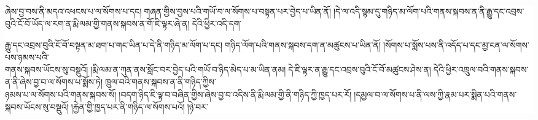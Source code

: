 ཞེས་བྱ་བས་ནི་མདའ་འཕངས་པ་ལ་སོགས་པ་དང། གཞན་གྱིས་བྱས་པའི་གཡོ་བ་ལ་སོགས་པ་བསྟན་པར་བྱེད་པ་ཡིན་ནོ། །དེ་ལ་འདི་སྙམ་དུ་གཉིད་མ་ལོག་པའི་གནས་སྐབས་ན་ནི་རྒྱུ་དང་འབྲས་བུའི་ངོ་བོ་ཡོད་ལ་རག་ན་རྨི་ལམ་གྱི་གནས་སྐབས་ན་གོ་ཇི་ལྟར་ཞེ་ན། དེའི་ཕྱིར་འདི་དག་  
  
རྒྱུ་དང་འབྲས་བུའི་ངོ་བོ་བསྟན་མ་ཐག་པ་གང་ཡིན་པ་དེ་ནི་གཉིད་མ་ལོག་པ་དང། གཉིད་ལོག་པའི་གནས་སྐབས་དག་ན་མཚུངས་པ་ཡིན་ནོ། །སོགས་པ་སྨོས་པས་ནི་འདོད་པ་དང་མྱ་ངན་ལ་སོགས་པས་ཉམས་པའི་  
གནས་སྐབས་ཡོངས་སུ་བསྡུའོ། །རྨི་ལམ་ན་ཀུན་ནས་སློང་བར་བྱེད་པའི་གཡོ་བ་ཉིད་མེད་པ་མ་ཡིན་ནམ། དེ་ཇི་ལྟར་ན་རྒྱུ་དང་འབྲས་བུའི་ངོ་བོ་མཚུངས་ཤེས་ན། དེའི་ཕྱིར་འཁྲུལ་བའི་གནས་སྐབས་ན་ནི་ཞེས་བྱ་བ་ལ་སོགས་པ་སྨོས་ཏེ། ཁྲུལ་བའི་གནས་སྐབས་ན་ནི་གཉིད་ཀྱིས་  
ཉམས་པ་ལ་སོགས་པའི་གནས་སྐབས་སོ། །བདག་ཉིད་ཇི་ལྟ་བ་བཞིན་གྱིས་ཞེས་བྱ་བ་འདིས་ནི་རྨི་ལམ་གྱི་ནི་གཉིད་ཀྱི་ཁྱད་པར་རོ། །དམྱལ་བ་ལ་སོགས་པ་ནི་ལས་ཀྱི་རྣམ་པར་སྨིན་པའི་གནས་སྐབས་ཡོངས་སུ་བསྡུའོ། །རྐྱེན་གྱི་ཁྱད་པར་ནི་གཉིད་ལ་སོགས་པའོ། །ཉེ་བར་  
